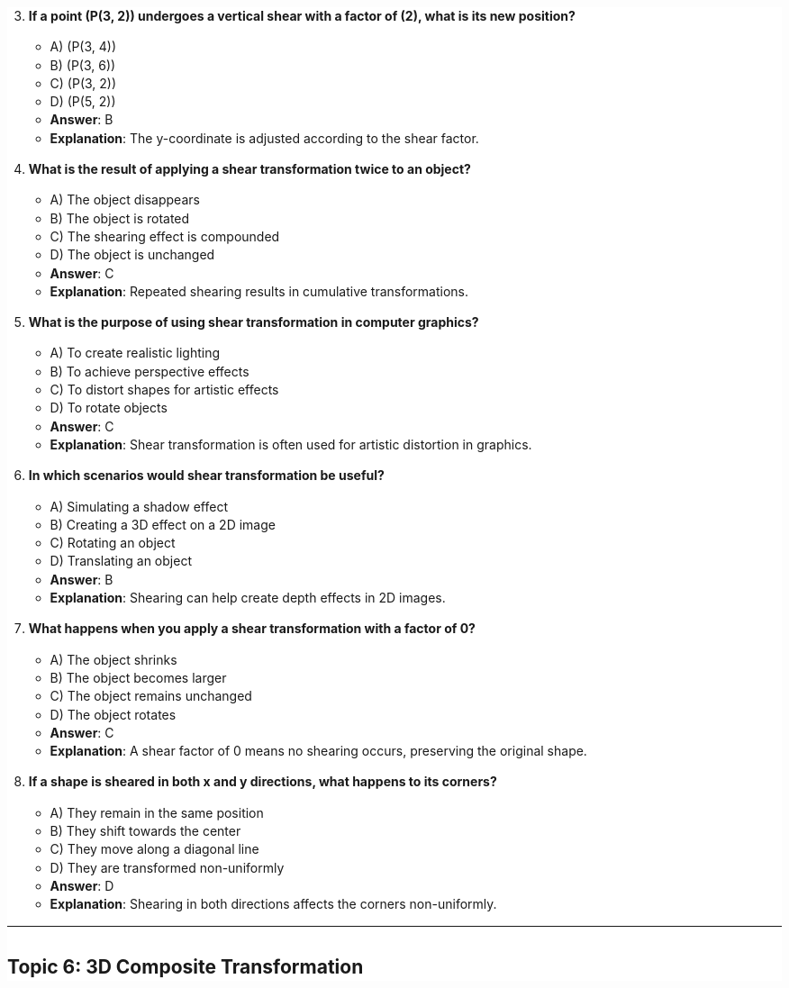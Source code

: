 3. **If a point \(P(3, 2)\) undergoes a vertical shear with a factor of \(2\), what is its new position?**
   - A) \(P(3, 4)\)  
   - B) \(P(3, 6)\)  
   - C) \(P(3, 2)\)  
   - D) \(P(5, 2)\)  
   - **Answer**: B  
   - **Explanation**: The y-coordinate is adjusted according to the shear factor.

4. **What is the result of applying a shear transformation twice to an object?**
   - A) The object disappears  
   - B) The object is rotated  
   - C) The shearing effect is compounded  
   - D) The object is unchanged  
   - **Answer**: C  
   - **Explanation**: Repeated shearing results in cumulative transformations.

5. **What is the purpose of using shear transformation in computer graphics?**
   - A) To create realistic lighting  
   - B) To achieve perspective effects  
   - C) To distort shapes for artistic effects  
   - D) To rotate objects  
   - **Answer**: C  
   - **Explanation**: Shear transformation is often used for artistic distortion in graphics.

6. **In which scenarios would shear transformation be useful?**
   - A) Simulating a shadow effect  
   - B) Creating a 3D effect on a 2D image  
   - C) Rotating an object  
   - D) Translating an object  
   - **Answer**: B  
   - **Explanation**: Shearing can help create depth effects in 2D images.

7. **What happens when you apply a shear transformation with a factor of 0?**
   - A) The object shrinks  
   - B) The object becomes larger  
   - C) The object remains unchanged  
   - D) The object rotates  
   - **Answer**: C  
   - **Explanation**: A shear factor of 0 means no shearing occurs, preserving the original shape.

8. **If a shape is sheared in both x and y directions, what happens to its corners?**
   - A) They remain in the same position  
   - B) They shift towards the center  
   - C) They move along a diagonal line  
   - D) They are transformed non-uniformly  
   - **Answer**: D  
   - **Explanation**: Shearing in both directions affects the corners non-uniformly.

---

## Topic 6: 3D Composite Transformation
